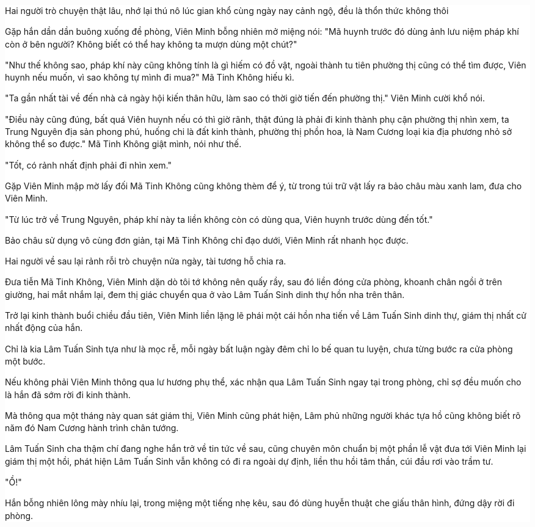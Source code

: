 Hai người trò chuyện thật lâu, nhớ lại thú nô lúc gian khổ cùng ngày nay cảnh ngộ, đều là thổn thức không thôi

Gặp hắn dần dần buông xuống đề phòng, Viên Minh bỗng nhiên mở miệng nói: "Mã huynh trước đó dùng ảnh lưu niệm pháp khí còn ở bên người? Không biết có thể hay không ta mượn dùng một chút?"

"Như thế không sao, pháp khí này cũng không tính là gì hiếm có đồ vật, ngoài thành tu tiên phường thị cũng có thể tìm được, Viên huynh nếu muốn, vì sao không tự mình đi mua?" Mã Tinh Không hiếu kì.

"Ta gần nhất tài về đến nhà cả ngày hội kiến thân hữu, làm sao có thời giờ tiến đến phường thị." Viên Minh cười khổ nói.

"Điều này cũng đúng, bất quá Viên huynh nếu có thì giờ rãnh, thật đúng là phải đi kinh thành phụ cận phường thị nhìn xem, ta Trung Nguyên địa sản phong phú, huống chi là đất kinh thành, phường thị phồn hoa, là Nam Cương loại kia địa phương nhỏ sở không thể so được." Mã Tinh Không giật mình, nói như thế.

"Tốt, có rảnh nhất định phải đi nhìn xem."

Gặp Viên Minh mập mờ lấy đối Mã Tinh Không cũng không thèm để ý, từ trong túi trữ vật lấy ra bảo châu màu xanh lam, đưa cho Viên Minh.

"Từ lúc trở về Trung Nguyên, pháp khí này ta liền không còn có dùng qua, Viên huynh trước dùng đến tốt."

Bảo châu sử dụng vô cùng đơn giản, tại Mã Tinh Không chỉ đạo dưới, Viên Minh rất nhanh học được.

Hai người về sau lại rảnh rỗi trò chuyện nửa ngày, tài tương hỗ chia ra.

Đưa tiễn Mã Tinh Không, Viên Minh dặn dò tôi tớ không nên quấy rầy, sau đó liền đóng cửa phòng, khoanh chân ngồi ở trên giường, hai mắt nhắm lại, đem thị giác chuyển qua ở vào Lâm Tuấn Sinh dinh thự hồn nha trên thân.

Trở lại kinh thành buổi chiều đầu tiên, Viên Minh liền lặng lẽ phái một cái hồn nha tiến về Lâm Tuấn Sinh dinh thự, giám thị nhất cử nhất động của hắn.

Chỉ là kia Lâm Tuấn Sinh tựa như là mọc rễ, mỗi ngày bất luận ngày đêm chỉ lo bế quan tu luyện, chưa từng bước ra cửa phòng một bước.

Nếu không phải Viên Minh thông qua lư hương phụ thể, xác nhận qua Lâm Tuấn Sinh ngay tại trong phòng, chỉ sợ đều muốn cho là hắn đã sớm rời đi kinh thành.

Mà thông qua một tháng này quan sát giám thị, Viên Minh cũng phát hiện, Lâm phủ những người khác tựa hồ cũng không biết rõ năm đó Nam Cương hành trình chân tướng.

Lâm Tuấn Sinh cha thậm chí đang nghe hắn trở về tin tức về sau, cũng chuyên môn chuẩn bị một phần lễ vật đưa tới Viên Minh lại giám thị một hồi, phát hiện Lâm Tuấn Sinh vẫn không có đi ra ngoài dự định, liền thu hồi tâm thần, cúi đầu rơi vào trầm tư.

"Ồ!"

Hắn bỗng nhiên lông mày nhíu lại, trong miệng một tiếng nhẹ kêu, sau đó dùng huyễn thuật che giấu thân hình, đứng dậy rời đi phòng.




